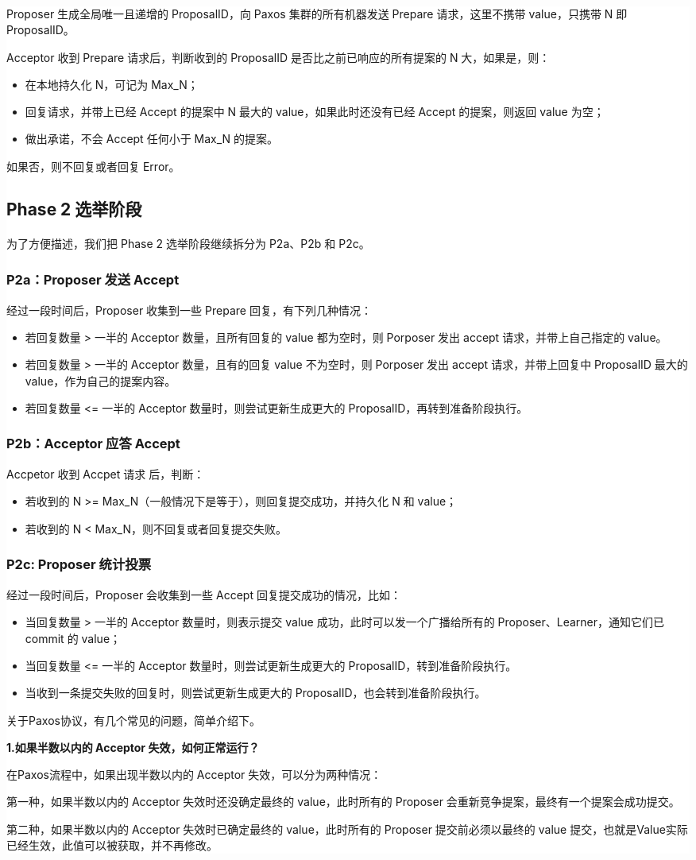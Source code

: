 Proposer 生成全局唯一且递增的 ProposalID，向 Paxos 集群的所有机器发送 Prepare 请求，这里不携带 value，只携带 N 即 ProposalID。

  
Acceptor 收到 Prepare 请求后，判断收到的 ProposalID 是否比之前已响应的所有提案的 N 大，如果是，则：

-   在本地持久化 N，可记为 Max\_N；
    
-   回复请求，并带上已经 Accept 的提案中 N 最大的 value，如果此时还没有已经 Accept 的提案，则返回 value 为空；
    
-   做出承诺，不会 Accept 任何小于 Max\_N 的提案。
    

  
如果否，则不回复或者回复 Error。

## Phase 2 选举阶段

为了方便描述，我们把 Phase 2 选举阶段继续拆分为 P2a、P2b 和 P2c。

### P2a：Proposer 发送 Accept

经过一段时间后，Proposer 收集到一些 Prepare 回复，有下列几种情况：

-   若回复数量 > 一半的 Acceptor 数量，且所有回复的 value 都为空时，则 Porposer 发出 accept 请求，并带上自己指定的 value。
    
-   若回复数量 > 一半的 Acceptor 数量，且有的回复 value 不为空时，则 Porposer 发出 accept 请求，并带上回复中 ProposalID 最大的 value，作为自己的提案内容。
    
-   若回复数量 <= 一半的 Acceptor 数量时，则尝试更新生成更大的 ProposalID，再转到准备阶段执行。
    

### P2b：Acceptor 应答 Accept

Accpetor 收到 Accpet 请求 后，判断：

-   若收到的 N >= Max\_N（一般情况下是等于），则回复提交成功，并持久化 N 和 value；
    
-   若收到的 N < Max\_N，则不回复或者回复提交失败。
    

### P2c: Proposer 统计投票

经过一段时间后，Proposer 会收集到一些 Accept 回复提交成功的情况，比如：

-   当回复数量 > 一半的 Acceptor 数量时，则表示提交 value 成功，此时可以发一个广播给所有的 Proposer、Learner，通知它们已 commit 的 value；
    
-   当回复数量 <= 一半的 Acceptor 数量时，则尝试更新生成更大的 ProposalID，转到准备阶段执行。
    
-   当收到一条提交失败的回复时，则尝试更新生成更大的 ProposalID，也会转到准备阶段执行。
    

关于Paxos协议，有几个常见的问题，简单介绍下。

  
**1.如果半数以内的 Acceptor 失效，如何正常运行？**

在Paxos流程中，如果出现半数以内的 Acceptor 失效，可以分为两种情况：

第一种，如果半数以内的 Acceptor 失效时还没确定最终的 value，此时所有的 Proposer 会重新竞争提案，最终有一个提案会成功提交。

第二种，如果半数以内的 Acceptor 失效时已确定最终的 value，此时所有的 Proposer 提交前必须以最终的 value 提交，也就是Value实际已经生效，此值可以被获取，并不再修改。
